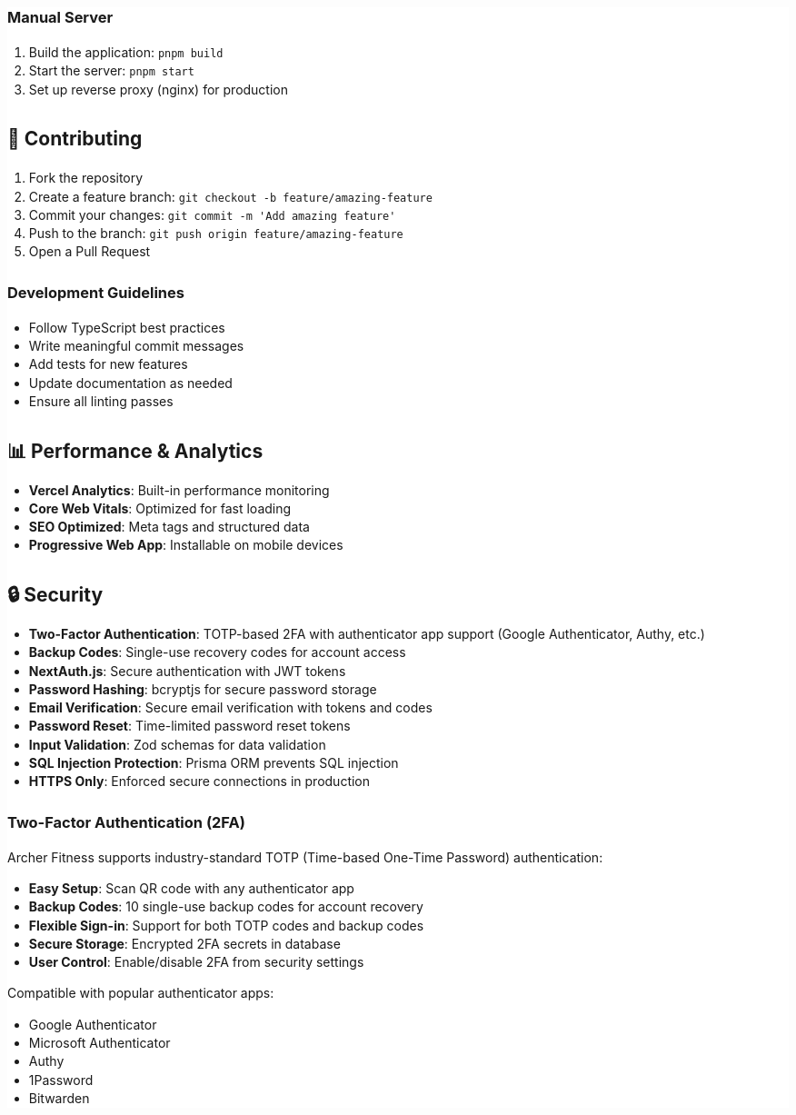 ### Manual Server
1. Build the application: `pnpm build`
2. Start the server: `pnpm start`
3. Set up reverse proxy (nginx) for production

## 🤝 Contributing

1. Fork the repository
2. Create a feature branch: `git checkout -b feature/amazing-feature`
3. Commit your changes: `git commit -m 'Add amazing feature'`
4. Push to the branch: `git push origin feature/amazing-feature`
5. Open a Pull Request

### Development Guidelines
- Follow TypeScript best practices
- Write meaningful commit messages
- Add tests for new features
- Update documentation as needed
- Ensure all linting passes

## 📊 Performance & Analytics

- **Vercel Analytics**: Built-in performance monitoring
- **Core Web Vitals**: Optimized for fast loading
- **SEO Optimized**: Meta tags and structured data
- **Progressive Web App**: Installable on mobile devices

## 🔒 Security

- **Two-Factor Authentication**: TOTP-based 2FA with authenticator app support (Google Authenticator, Authy, etc.)
- **Backup Codes**: Single-use recovery codes for account access
- **NextAuth.js**: Secure authentication with JWT tokens
- **Password Hashing**: bcryptjs for secure password storage
- **Email Verification**: Secure email verification with tokens and codes
- **Password Reset**: Time-limited password reset tokens
- **Input Validation**: Zod schemas for data validation
- **SQL Injection Protection**: Prisma ORM prevents SQL injection
- **HTTPS Only**: Enforced secure connections in production

### Two-Factor Authentication (2FA)

Archer Fitness supports industry-standard TOTP (Time-based One-Time Password) authentication:

- **Easy Setup**: Scan QR code with any authenticator app
- **Backup Codes**: 10 single-use backup codes for account recovery
- **Flexible Sign-in**: Support for both TOTP codes and backup codes
- **Secure Storage**: Encrypted 2FA secrets in database
- **User Control**: Enable/disable 2FA from security settings

Compatible with popular authenticator apps:
- Google Authenticator
- Microsoft Authenticator
- Authy
- 1Password
- Bitwarden
